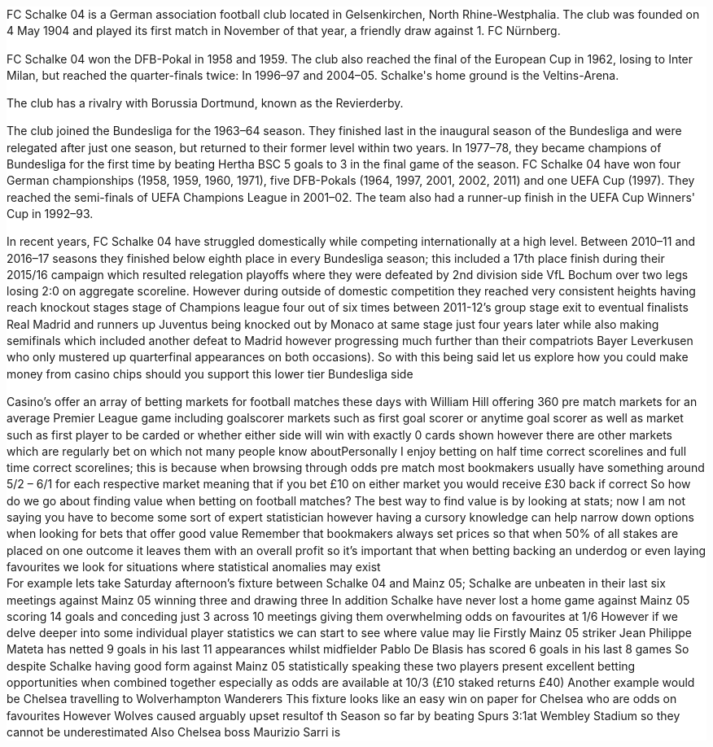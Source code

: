 FC Schalke 04 is a German association football club located in Gelsenkirchen, North Rhine-Westphalia. The club was founded on 4 May 1904 and played its first match in November of that year, a friendly draw against 1. FC Nürnberg. 

FC Schalke 04 won the DFB-Pokal in 1958 and 1959. The club also reached the final of the European Cup in 1962, losing to Inter Milan, but reached the quarter-finals twice: In 1996–97 and 2004–05. Schalke's home ground is the Veltins-Arena.

The club has a rivalry with Borussia Dortmund, known as the Revierderby.

The club joined the Bundesliga for the 1963–64 season. They finished last in the inaugural season of the Bundesliga and were relegated after just one season, but returned to their former level within two years. In 1977–78, they became champions of Bundesliga for the first time by beating Hertha BSC 5 goals to 3 in the final game of the season. FC Schalke 04 have won four German championships (1958, 1959, 1960, 1971), five DFB-Pokals (1964, 1997, 2001, 2002, 2011) and one UEFA Cup (1997). They reached the semi-finals of UEFA Champions League in 2001–02. The team also had a runner-up finish in the UEFA Cup Winners' Cup in 1992–93.

In recent years, FC Schalke 04 have struggled domestically while competing internationally at a high level. Between 2010–11 and 2016–17 seasons they finished below eighth place in every Bundesliga season; this included a 17th place finish during their 2015/16 campaign which resulted relegation playoffs where they were defeated by 2nd division side VfL Bochum over two legs losing 2:0 on aggregate scoreline. However during outside of domestic competition they reached very consistent heights having reach knockout stages stage of Champions league four out of six times between 2011-12’s group stage exit to eventual finalists Real Madrid and runners up Juventus being knocked out by Monaco at same stage just four years later while also making semifinals which included another defeat to Madrid however progressing much further than their compatriots Bayer Leverkusen who only mustered up quarterfinal appearances on both occasions). So with this being said let us explore how you could make money from casino chips should you support this lower tier Bundesliga side 


Casino’s offer an array of betting markets for football matches these days with William Hill offering 360 pre match markets for an average Premier League game including goalscorer markets such as first goal scorer or anytime goal scorer as well as market such as first player to be carded or whether either side will win with exactly 0 cards shown however there are other markets which are regularly bet on which not many people know aboutPersonally I enjoy betting on half time correct scorelines and full time correct scorelines; this is because when browsing through odds pre match most bookmakers usually have something around 5/2 – 6/1 for each respective market meaning that if you bet £10 on either market you would receive £30 back if correct So how do we go about finding value when betting on football matches? 
The best way to find value is by looking at stats; now I am not saying you have to become some sort of expert statistician however having a cursory knowledge can help narrow down options when looking for bets that offer good value Remember that bookmakers always set prices so that when 50% of all stakes are placed on one outcome it leaves them with an overall profit so it’s important that when betting backing an underdog or even laying favourites we look for situations where statistical anomalies may exist  
For example lets take Saturday afternoon’s fixture between Schalke 04 and Mainz 05; Schalke are unbeaten in their last six meetings against Mainz 05 winning three and drawing three In addition Schalke have never lost a home game against Mainz 05 scoring 14 goals and conceding just 3 across 10 meetings giving them overwhelming odds on favourites at 1/6 However if we delve deeper into some individual player statistics we can start to see where value may lie Firstly Mainz 05 striker Jean Philippe Mateta has netted 9 goals in his last 11 appearances whilst midfielder Pablo De Blasis has scored 6 goals in his last 8 games So despite Schalke having good form against Mainz 05 statistically speaking these two players present excellent betting opportunities when combined together especially as odds are available at 10/3 (£10 staked returns £40) 
Another example would be Chelsea travelling to Wolverhampton Wanderers This fixture looks like an easy win on paper for Chelsea who are odds on favourites However Wolves caused arguably upset resultof th Season so far by beating Spurs 3:1at Wembley Stadium so they cannot be underestimated Also Chelsea boss Maurizio Sarri is
